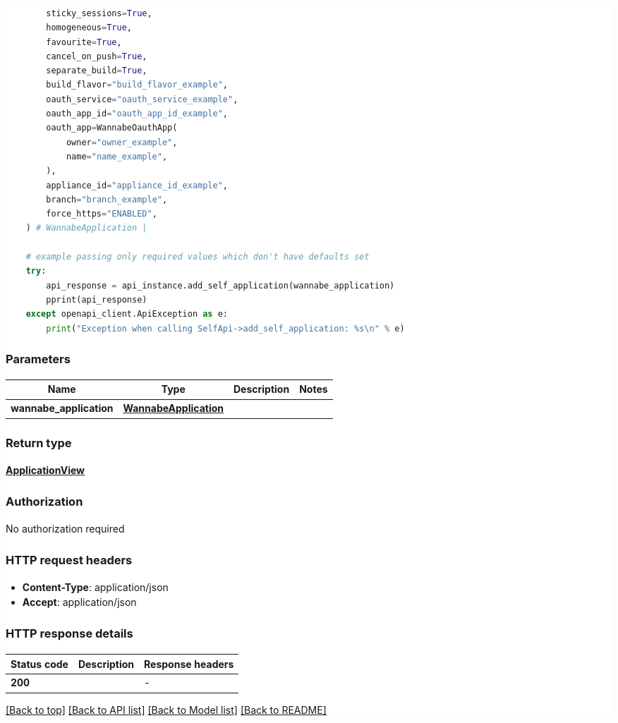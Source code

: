 ```python
        sticky_sessions=True,
        homogeneous=True,
        favourite=True,
        cancel_on_push=True,
        separate_build=True,
        build_flavor="build_flavor_example",
        oauth_service="oauth_service_example",
        oauth_app_id="oauth_app_id_example",
        oauth_app=WannabeOauthApp(
            owner="owner_example",
            name="name_example",
        ),
        appliance_id="appliance_id_example",
        branch="branch_example",
        force_https="ENABLED",
    ) # WannabeApplication | 

    # example passing only required values which don't have defaults set
    try:
        api_response = api_instance.add_self_application(wannabe_application)
        pprint(api_response)
    except openapi_client.ApiException as e:
        print("Exception when calling SelfApi->add_self_application: %s\n" % e)
```


### Parameters

Name | Type | Description  | Notes
------------- | ------------- | ------------- | -------------
 **wannabe_application** | [**WannabeApplication**](WannabeApplication.md)|  |

### Return type

[**ApplicationView**](ApplicationView.md)

### Authorization

No authorization required

### HTTP request headers

 - **Content-Type**: application/json
 - **Accept**: application/json


### HTTP response details
| Status code | Description | Response headers |
|-------------|-------------|------------------|
**200** |  |  -  |

[[Back to top]](#) [[Back to API list]](../README.md#documentation-for-api-endpoints) [[Back to Model list]](../README.md#documentation-for-models) [[Back to README]](../README.md)
